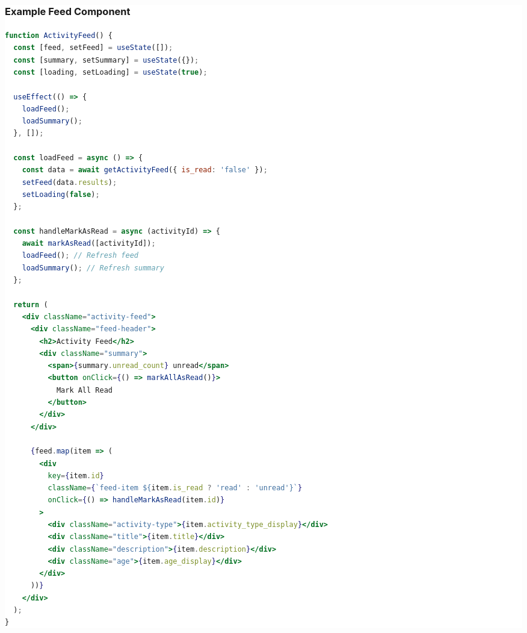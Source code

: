 ### Example Feed Component

```jsx
function ActivityFeed() {
  const [feed, setFeed] = useState([]);
  const [summary, setSummary] = useState({});
  const [loading, setLoading] = useState(true);

  useEffect(() => {
    loadFeed();
    loadSummary();
  }, []);

  const loadFeed = async () => {
    const data = await getActivityFeed({ is_read: 'false' });
    setFeed(data.results);
    setLoading(false);
  };

  const handleMarkAsRead = async (activityId) => {
    await markAsRead([activityId]);
    loadFeed(); // Refresh feed
    loadSummary(); // Refresh summary
  };

  return (
    <div className="activity-feed">
      <div className="feed-header">
        <h2>Activity Feed</h2>
        <div className="summary">
          <span>{summary.unread_count} unread</span>
          <button onClick={() => markAllAsRead()}>
            Mark All Read
          </button>
        </div>
      </div>
      
      {feed.map(item => (
        <div 
          key={item.id} 
          className={`feed-item ${item.is_read ? 'read' : 'unread'}`}
          onClick={() => handleMarkAsRead(item.id)}
        >
          <div className="activity-type">{item.activity_type_display}</div>
          <div className="title">{item.title}</div>
          <div className="description">{item.description}</div>
          <div className="age">{item.age_display}</div>
        </div>
      ))}
    </div>
  );
}
```
